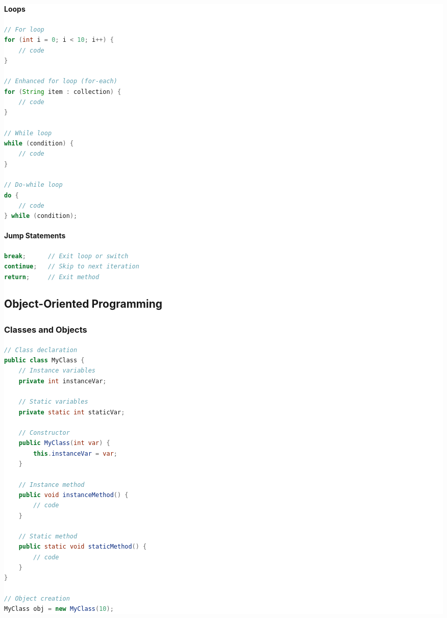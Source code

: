 #### Loops
```java
// For loop
for (int i = 0; i < 10; i++) {
    // code
}

// Enhanced for loop (for-each)
for (String item : collection) {
    // code
}

// While loop
while (condition) {
    // code
}

// Do-while loop
do {
    // code
} while (condition);
```

#### Jump Statements
```java
break;      // Exit loop or switch
continue;   // Skip to next iteration
return;     // Exit method
```

## Object-Oriented Programming

### Classes and Objects
```java
// Class declaration
public class MyClass {
    // Instance variables
    private int instanceVar;
    
    // Static variables
    private static int staticVar;
    
    // Constructor
    public MyClass(int var) {
        this.instanceVar = var;
    }
    
    // Instance method
    public void instanceMethod() {
        // code
    }
    
    // Static method
    public static void staticMethod() {
        // code
    }
}

// Object creation
MyClass obj = new MyClass(10);
```
